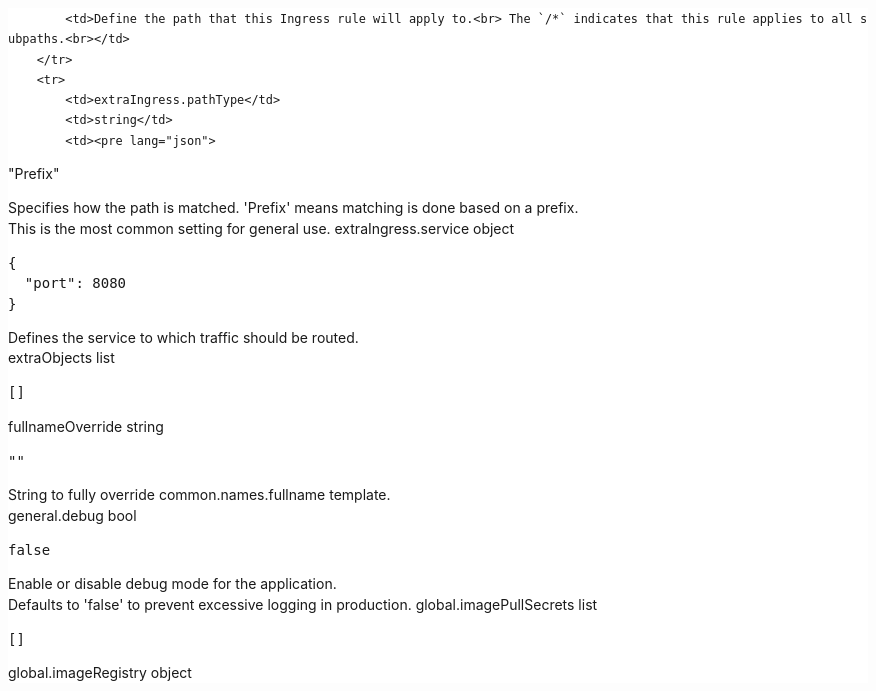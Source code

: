 			<td>Define the path that this Ingress rule will apply to.<br> The `/*` indicates that this rule applies to all subpaths.<br></td>
		</tr>
		<tr>
			<td>extraIngress.pathType</td>
			<td>string</td>
			<td><pre lang="json">
"Prefix"
</pre>
</td>
			<td>Specifies how the path is matched. 'Prefix' means matching is done based on a prefix.<br> This is the most common setting for general use.</td>
		</tr>
		<tr>
			<td>extraIngress.service</td>
			<td>object</td>
			<td><pre lang="json">
{
  "port": 8080
}
</pre>
</td>
			<td>Defines the service to which traffic should be routed.<br></td>
		</tr>
		<tr>
			<td>extraObjects</td>
			<td>list</td>
			<td><pre lang="json">
[]
</pre>
</td>
			<td></td>
		</tr>
		<tr>
			<td>fullnameOverride</td>
			<td>string</td>
			<td><pre lang="json">
""
</pre>
</td>
			<td>String to fully override common.names.fullname template.<br></td>
		</tr>
		<tr>
			<td>general.debug</td>
			<td>bool</td>
			<td><pre lang="json">
false
</pre>
</td>
			<td>Enable or disable debug mode for the application.<br> Defaults to 'false' to prevent excessive logging in production.</td>
		</tr>
		<tr>
			<td>global.imagePullSecrets</td>
			<td>list</td>
			<td><pre lang="json">
[]
</pre>
</td>
			<td></td>
		</tr>
		<tr>
			<td>global.imageRegistry</td>
			<td>object</td>